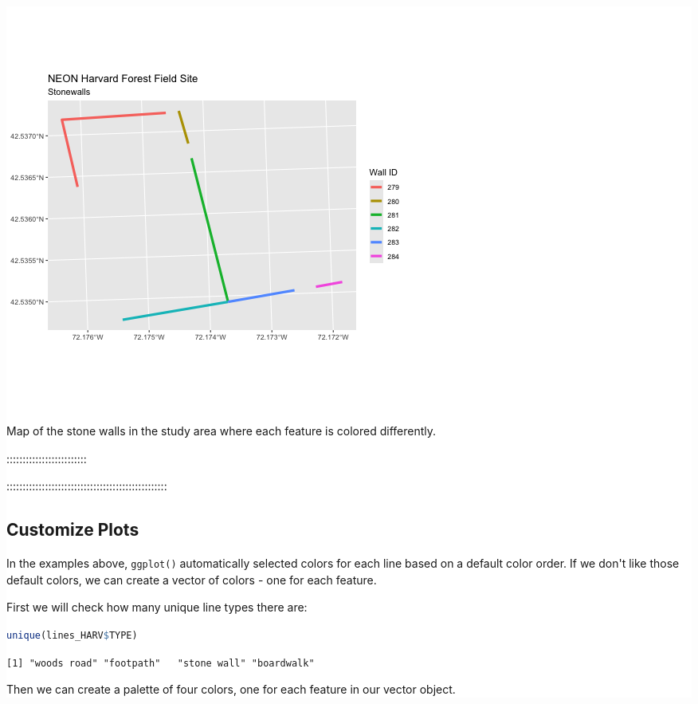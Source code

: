 <img src="fig/13-vector-shapefile-attributes-in-r-rendered-harv-stone-wall-map-1.png" alt="Map of the stone walls in the study area where each feature is colored differently."  />
<p class="caption">Map of the stone walls in the study area where each feature is colored differently.</p>
</div>

:::::::::::::::::::::::::

::::::::::::::::::::::::::::::::::::::::::::::::::

## Customize Plots

In the examples above, `ggplot()` automatically selected colors for each line
based on a default color order. If we don't like those default colors, we can
create a vector of colors - one for each feature.

First we will check how many unique line types there are:


```r
unique(lines_HARV$TYPE)
```

```{.output}
[1] "woods road" "footpath"   "stone wall" "boardwalk" 
```

Then we can create a palette of four colors, one for each
feature in our vector object.

